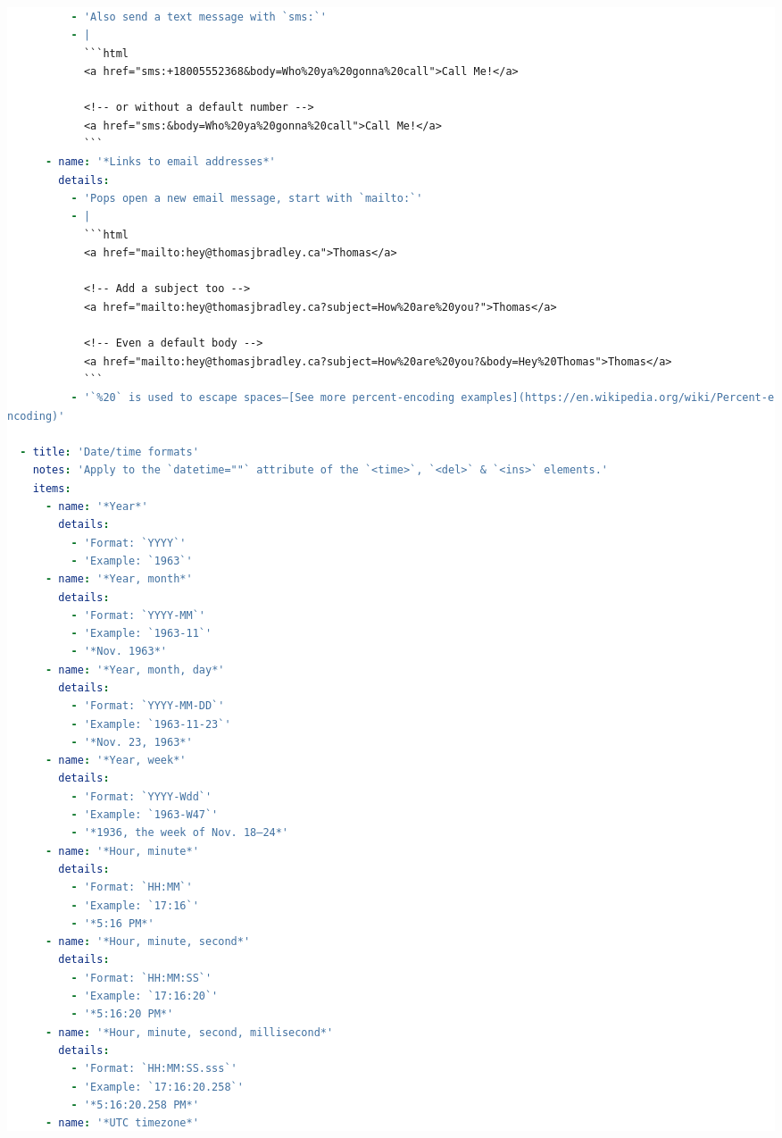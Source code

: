 ```yaml
          - 'Also send a text message with `sms:`'
          - |
            ```html
            <a href="sms:+18005552368&body=Who%20ya%20gonna%20call">Call Me!</a>

            <!-- or without a default number -->
            <a href="sms:&body=Who%20ya%20gonna%20call">Call Me!</a>
            ```
      - name: '*Links to email addresses*'
        details:
          - 'Pops open a new email message, start with `mailto:`'
          - |
            ```html
            <a href="mailto:hey@thomasjbradley.ca">Thomas</a>

            <!-- Add a subject too -->
            <a href="mailto:hey@thomasjbradley.ca?subject=How%20are%20you?">Thomas</a>

            <!-- Even a default body -->
            <a href="mailto:hey@thomasjbradley.ca?subject=How%20are%20you?&body=Hey%20Thomas">Thomas</a>
            ```
          - '`%20` is used to escape spaces—[See more percent-encoding examples](https://en.wikipedia.org/wiki/Percent-encoding)'

  - title: 'Date/time formats'
    notes: 'Apply to the `datetime=""` attribute of the `<time>`, `<del>` & `<ins>` elements.'
    items:
      - name: '*Year*'
        details:
          - 'Format: `YYYY`'
          - 'Example: `1963`'
      - name: '*Year, month*'
        details:
          - 'Format: `YYYY-MM`'
          - 'Example: `1963-11`'
          - '*Nov. 1963*'
      - name: '*Year, month, day*'
        details:
          - 'Format: `YYYY-MM-DD`'
          - 'Example: `1963-11-23`'
          - '*Nov. 23, 1963*'
      - name: '*Year, week*'
        details:
          - 'Format: `YYYY-Wdd`'
          - 'Example: `1963-W47`'
          - '*1936, the week of Nov. 18–24*'
      - name: '*Hour, minute*'
        details:
          - 'Format: `HH:MM`'
          - 'Example: `17:16`'
          - '*5:16 PM*'
      - name: '*Hour, minute, second*'
        details:
          - 'Format: `HH:MM:SS`'
          - 'Example: `17:16:20`'
          - '*5:16:20 PM*'
      - name: '*Hour, minute, second, millisecond*'
        details:
          - 'Format: `HH:MM:SS.sss`'
          - 'Example: `17:16:20.258`'
          - '*5:16:20.258 PM*'
      - name: '*UTC timezone*'
```